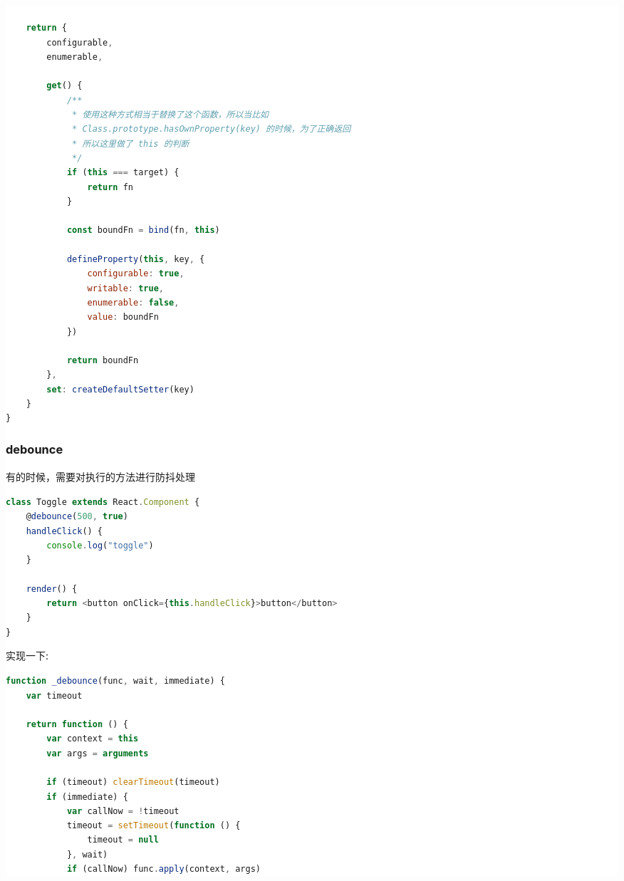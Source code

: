 ```js

	return {
		configurable,
		enumerable,

		get() {
			/**
			 * 使用这种方式相当于替换了这个函数，所以当比如
			 * Class.prototype.hasOwnProperty(key) 的时候，为了正确返回
			 * 所以这里做了 this 的判断
			 */
			if (this === target) {
				return fn
			}

			const boundFn = bind(fn, this)

			defineProperty(this, key, {
				configurable: true,
				writable: true,
				enumerable: false,
				value: boundFn
			})

			return boundFn
		},
		set: createDefaultSetter(key)
	}
}
```

### debounce

有的时候，需要对执行的方法进行防抖处理

```js
class Toggle extends React.Component {
	@debounce(500, true)
	handleClick() {
		console.log("toggle")
	}

	render() {
		return <button onClick={this.handleClick}>button</button>
	}
}
```

实现一下:

```js
function _debounce(func, wait, immediate) {
	var timeout

	return function () {
		var context = this
		var args = arguments

		if (timeout) clearTimeout(timeout)
		if (immediate) {
			var callNow = !timeout
			timeout = setTimeout(function () {
				timeout = null
			}, wait)
			if (callNow) func.apply(context, args)
```